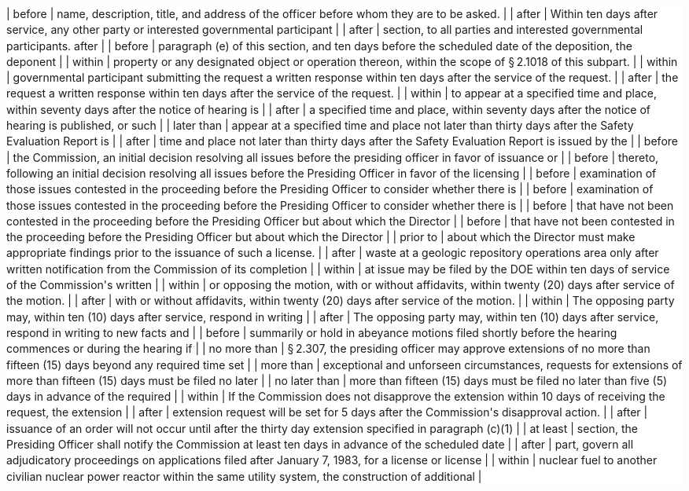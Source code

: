 | before        | name, description, title, and address of the officer before  whom they are to be asked.                                                                   |
| after         | Within ten days  after service, any other party or interested governmental participant                                                                    |
| after         | section, to all parties and interested governmental participants. after                                                                                   |
| before        | paragraph (e) of this section, and ten days before the scheduled date of the deposition, the deponent                                                     |
| within        | property or any designated object or operation thereon, within  the scope of &#167;&#8201;2.1018 of this subpart.                                         |
| within        | governmental participant submitting the request a written response within  ten days after the service of the request.                                     |
| after         | the request a written response within ten days after  the service of the request.                                                                         |
| within        | to appear at a specified time and place, within seventy days after the notice of hearing is                                                               |
| after         | a specified time and place, within seventy days after the notice of hearing is published, or such                                                         |
| later than    | appear at a specified time and place not later than thirty days after the Safety Evaluation Report is                                                     |
| after         | time and place not later than thirty days after the Safety Evaluation Report is issued by the                                                             |
| before        | the Commission, an initial decision resolving all issues before the presiding officer in favor of issuance or                                             |
| before        | thereto, following an initial decision resolving all issues before the Presiding Officer in favor of the licensing                                        |
| before        | examination of those issues contested in the proceeding before the Presiding Officer to consider whether there is                                         |
| before        | examination of those issues contested in the proceeding before the Presiding Officer to consider whether there is                                         |
| before        | that have not been contested in the proceeding before the Presiding Officer but about which the Director                                                  |
| before        | that have not been contested in the proceeding before the Presiding Officer but about which the Director                                                  |
| prior to      | about which the Director must make appropriate findings prior to  the issuance of such a license.                                                         |
| after         | waste at a geologic repository operations area only after written notification from the Commission of its completion                                      |
| within        | at issue may be filed by the DOE within ten days of service of the Commission's written                                                                   |
| within        | or opposing the motion, with or without affidavits, within  twenty (20) days after service of the motion.                                                 |
| after         | with or without affidavits, within twenty (20) days after  service of the motion.                                                                         |
| within        | The opposing party may,  within ten (10) days after service, respond in writing                                                                           |
| after         | The opposing party may, within ten (10) days  after service, respond in writing to new facts and                                                          |
| before        | summarily or hold in abeyance motions filed shortly before the hearing commences or during the hearing if                                                 |
| no more than  | &#167;&#8201;2.307, the presiding officer may approve extensions of no more than fifteen (15) days beyond any required time set                           |
| more than     | exceptional and unforseen circumstances, requests for extensions of more than fifteen (15) days must be filed no later                                    |
| no later than | more than fifteen (15) days must be filed no later than five (5) days in advance of the required                                                          |
| within        | If the Commission does not disapprove the extension  within 10 days of receiving the request, the extension                                               |
| after         | extension request will be set for 5 days after  the Commission's disapproval action.                                                                      |
| after         | issuance of an order will not occur until after the thirty day extension specified in paragraph (c)(1)                                                    |
| at least      | section, the Presiding Officer shall notify the Commission at least ten days in advance of the scheduled date                                             |
| after         | part, govern all adjudicatory proceedings on applications filed after January 7, 1983, for a license or license                                           |
| within        | nuclear fuel to another civilian nuclear power reactor within the same utility system, the construction of additional                                     |